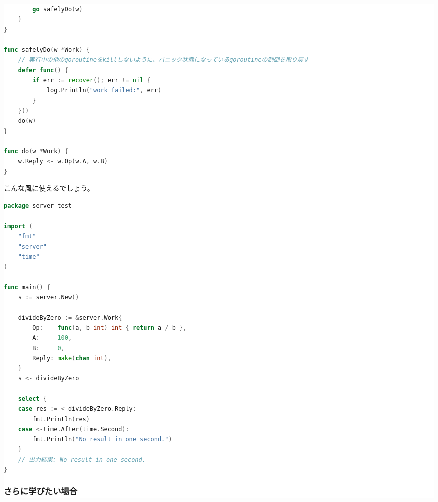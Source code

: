 ```go
        go safelyDo(w)
    }
}

func safelyDo(w *Work) {
    // 実行中の他のgoroutineをkillしないように、パニック状態になっているgoroutineの制御を取り戻す
    defer func() {
        if err := recover(); err != nil {
            log.Println("work failed:", err)
        }
    }()
    do(w)
}

func do(w *Work) {
    w.Reply <- w.Op(w.A, w.B)
}
```

こんな風に使えるでしょう。

```go
package server_test

import (
    "fmt"
    "server"
    "time"
)

func main() {
    s := server.New()

    divideByZero := &server.Work{
        Op:    func(a, b int) int { return a / b },
        A:     100,
        B:     0,
        Reply: make(chan int),
    }
    s <- divideByZero

    select {
    case res := <-divideByZero.Reply:
        fmt.Println(res)
    case <-time.After(time.Second):
        fmt.Println("No result in one second.")
    }
    // 出力結果: No result in one second.
}
```

### さらに学びたい場合

